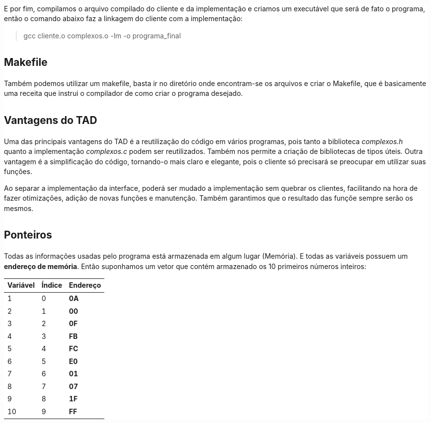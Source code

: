 E por fim, compilamos o arquivo compilado do cliente e da implementação e criamos um executável que será de fato o programa, então o comando abaixo faz a linkagem do cliente com a implementação:

> gcc cliente.o complexos.o -lm -o programa_final

## Makefile

Também podemos utilizar um makefile, basta ir no diretório onde encontram-se os arquivos e criar o Makefile, que é basicamente uma receita que instrui o compilador de como criar o programa desejado.

## Vantagens do TAD

Uma das principais vantagens do TAD é a reutilização do código em vários programas, pois tanto a biblioteca *complexos.h* quanto a implementação *complexos.c* podem ser reutilizados. Também nos permite a criação de bibliotecas de tipos úteis. Outra vantagem é a simplificação do código, tornando-o mais claro e elegante, pois o cliente só precisará se preocupar em utilizar suas funções.

Ao separar a implementação da interface, poderá ser mudado a implementação sem quebrar os clientes, facilitando na hora de fazer otimizações, adição de novas funções e manutenção. Também garantimos que o resultado das funçõe sempre serão os mesmos.

<a id="pagina7"></a>
## Ponteiros

Todas as informações usadas pelo programa está armazenada em algum lugar (Memória). E todas as variáveis possuem um **endereço de memória**. Então suponhamos um vetor que contém armazenado os 10 primeiros números inteiros:

| Variável| Índice | Endereço
| --- | --- | --- |
| 1 | 0 | **0A** |
| 2 | 1 | **00** |
| 3 | 2 | **0F** |
| 4 | 3 | **FB** |
| 5 | 4 | **FC** |
| 6 | 5 | **E0** |
| 7 | 6 | **01** |
| 8 | 7 | **07** |
| 9 | 8 | **1F** |
| 10 | 9 | **FF** |

